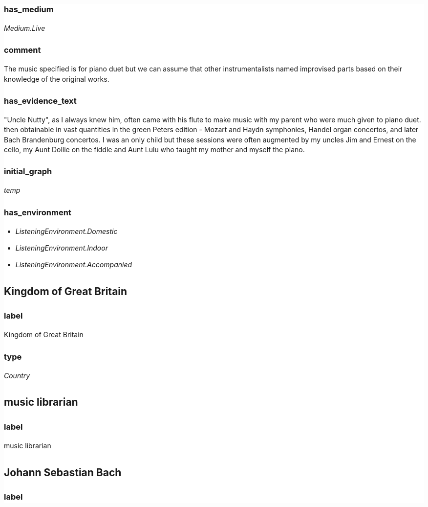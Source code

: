 ### has_medium


*Medium.Live*

### comment


The music specified is for piano duet but we can assume that other instrumentalists named improvised parts based on their knowledge of the original works.

### has_evidence_text


"Uncle Nutty", as I always knew him, often came with his flute to make music with my parent who were much given to piano duet. then obtainable in vast quantities in the green Peters edition - Mozart and Haydn symphonies, Handel organ concertos, and later Bach Brandenburg concertos. I was an only child but these sessions were often augmented by my uncles Jim and Ernest on the cello, my Aunt Dollie on the fiddle and Aunt Lulu who taught my mother and myself the piano.

### initial_graph


*temp*

### has_environment

 - *ListeningEnvironment.Domestic*

 - *ListeningEnvironment.Indoor*

 - *ListeningEnvironment.Accompanied*

## Kingdom of Great Britain

### label


Kingdom of Great Britain

### type


*Country*

## music librarian

### label


music librarian

## Johann Sebastian Bach

### label
